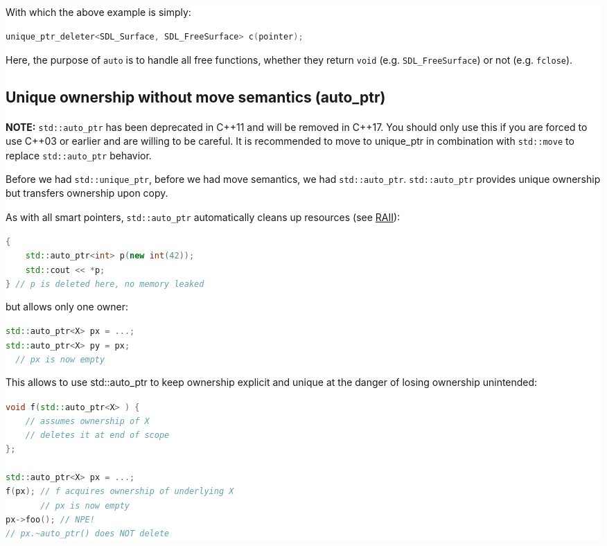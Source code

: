 With which the above example is simply:

```cpp
unique_ptr_deleter<SDL_Surface, SDL_FreeSurface> c(pointer);

```

Here, the purpose of `auto` is to handle all free functions, whether they return `void` (e.g. `SDL_FreeSurface`) or not (e.g. `fclose`).



## Unique ownership without move semantics (auto_ptr)


**NOTE:** `std::auto_ptr` has been deprecated in C++11 and will be removed in C++17. You should only use this if you are forced to use C++03 or earlier and are willing to be careful. It is recommended to move to unique_ptr in combination with `std::move` to replace `std::auto_ptr` behavior.

Before we had `std::unique_ptr`, before we had move semantics, we had `std::auto_ptr`. `std::auto_ptr` provides unique ownership but transfers ownership upon copy.

As with all smart pointers, `std::auto_ptr` automatically cleans up resources (see [RAII](http://stackoverflow.com/documentation/c%2B%2B/1320/raii-resource-acquisition-is-initialization#t=201607231428426338521)):

```cpp
{
    std::auto_ptr<int> p(new int(42));
    std::cout << *p;
} // p is deleted here, no memory leaked

```

but allows only one owner:

```cpp
std::auto_ptr<X> px = ...;
std::auto_ptr<X> py = px; 
  // px is now empty 

```

This allows to use std::auto_ptr to keep ownership explicit and unique at the danger of losing ownership unintended:

```cpp
void f(std::auto_ptr<X> ) {
    // assumes ownership of X
    // deletes it at end of scope
};

std::auto_ptr<X> px = ...;
f(px); // f acquires ownership of underlying X
       // px is now empty
px->foo(); // NPE!
// px.~auto_ptr() does NOT delete

```
